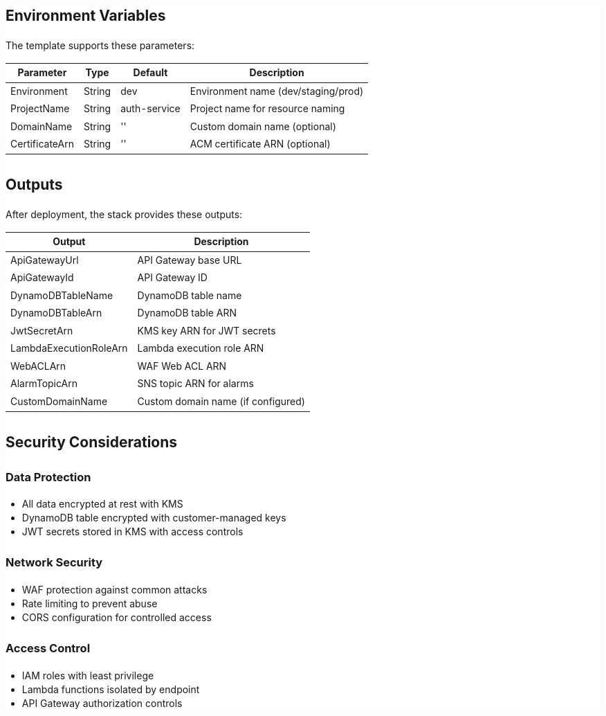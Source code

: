 ## Environment Variables

The template supports these parameters:

| Parameter | Type | Default | Description |
|-----------|------|---------|-------------|
| Environment | String | dev | Environment name (dev/staging/prod) |
| ProjectName | String | auth-service | Project name for resource naming |
| DomainName | String | '' | Custom domain name (optional) |
| CertificateArn | String | '' | ACM certificate ARN (optional) |

## Outputs

After deployment, the stack provides these outputs:

| Output | Description |
|--------|-------------|
| ApiGatewayUrl | API Gateway base URL |
| ApiGatewayId | API Gateway ID |
| DynamoDBTableName | DynamoDB table name |
| DynamoDBTableArn | DynamoDB table ARN |
| JwtSecretArn | KMS key ARN for JWT secrets |
| LambdaExecutionRoleArn | Lambda execution role ARN |
| WebACLArn | WAF Web ACL ARN |
| AlarmTopicArn | SNS topic ARN for alarms |
| CustomDomainName | Custom domain name (if configured) |

## Security Considerations

### Data Protection
- All data encrypted at rest with KMS
- DynamoDB table encrypted with customer-managed keys
- JWT secrets stored in KMS with access controls

### Network Security
- WAF protection against common attacks
- Rate limiting to prevent abuse
- CORS configuration for controlled access

### Access Control
- IAM roles with least privilege
- Lambda functions isolated by endpoint
- API Gateway authorization controls
